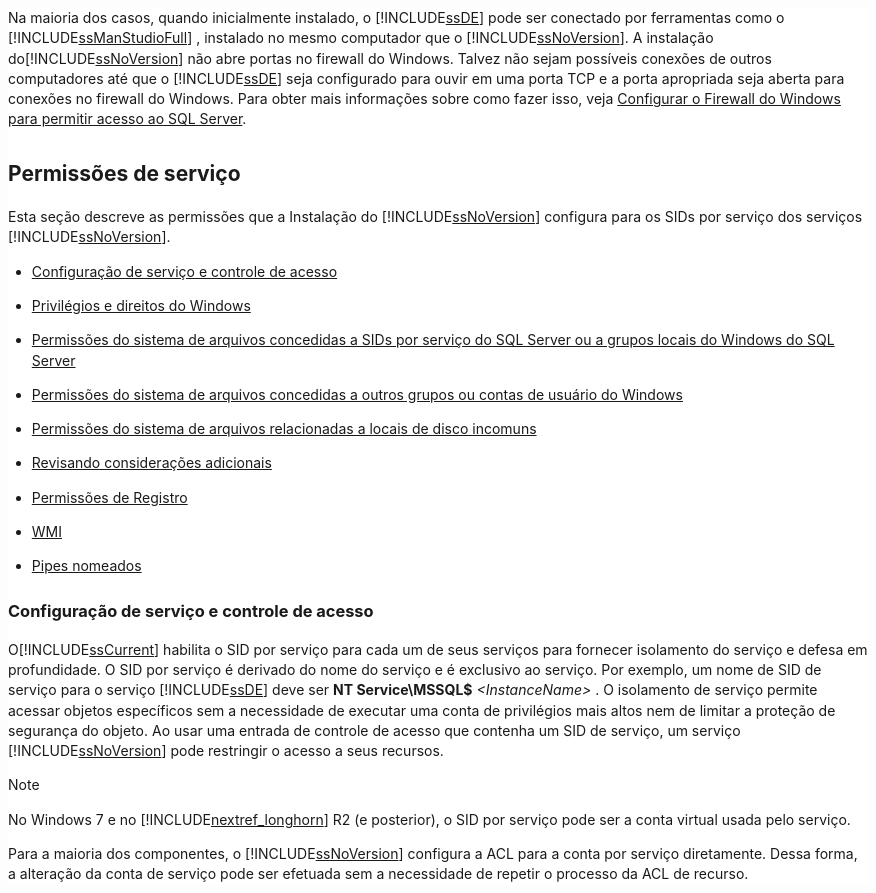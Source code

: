Na maioria dos casos, quando inicialmente instalado, o [!INCLUDE[ssDE](../../includes/ssde-md.md)] pode ser conectado por ferramentas como o [!INCLUDE[ssManStudioFull](../../includes/ssmanstudiofull-md.md)] , instalado no mesmo computador que o [!INCLUDE[ssNoVersion](../../includes/ssnoversion-md.md)]. A instalação do[!INCLUDE[ssNoVersion](../../includes/ssnoversion-md.md)] não abre portas no firewall do Windows. Talvez não sejam possíveis conexões de outros computadores até que o [!INCLUDE[ssDE](../../includes/ssde-md.md)] seja configurado para ouvir em uma porta TCP e a porta apropriada seja aberta para conexões no firewall do Windows. Para obter mais informações sobre como fazer isso, veja [Configurar o Firewall do Windows para permitir acesso ao SQL Server](../../sql-server/install/configure-the-windows-firewall-to-allow-sql-server-access.md).  
  
##  <a name="Serv_Perm"></a> Permissões de serviço

Esta seção descreve as permissões que a Instalação do [!INCLUDE[ssNoVersion](../../includes/ssnoversion-md.md)] configura para os SIDs por serviço dos serviços [!INCLUDE[ssNoVersion](../../includes/ssnoversion-md.md)].  
  
-   [Configuração de serviço e controle de acesso](#Serv_SID)  
  
-   [Privilégios e direitos do Windows](#Windows)  
  
-   [Permissões do sistema de arquivos concedidas a SIDs por serviço do SQL Server ou a grupos locais do Windows do SQL Server](#Reviewing_ACLs)  
  
-   [Permissões do sistema de arquivos concedidas a outros grupos ou contas de usuário do Windows](#File_System_Other)  
  
-   [Permissões do sistema de arquivos relacionadas a locais de disco incomuns](#Unusual_Locations)  
  
-   [Revisando considerações adicionais](#Review_additional_considerations)  
  
-   [Permissões de Registro](#Registry)  
  
-   [WMI](#WMI)  
  
-   [Pipes nomeados](#Pipes)  
  
###  <a name="Serv_SID"></a> Configuração de serviço e controle de acesso

O[!INCLUDE[ssCurrent](../../includes/sscurrent-md.md)] habilita o SID por serviço para cada um de seus serviços para fornecer isolamento do serviço e defesa em profundidade. O SID por serviço é derivado do nome do serviço e é exclusivo ao serviço. Por exemplo, um nome de SID de serviço para o serviço [!INCLUDE[ssDE](../../includes/ssde-md.md)] deve ser **NT Service\MSSQL$** _\<InstanceName>_ . O isolamento de serviço permite acessar objetos específicos sem a necessidade de executar uma conta de privilégios mais altos nem de limitar a proteção de segurança do objeto. Ao usar uma entrada de controle de acesso que contenha um SID de serviço, um serviço [!INCLUDE[ssNoVersion](../../includes/ssnoversion-md.md)] pode restringir o acesso a seus recursos.
  
> [!NOTE]  
>  No Windows 7 e no [!INCLUDE[nextref_longhorn](../../includes/nextref-longhorn-md.md)] R2 (e posterior), o SID por serviço pode ser a conta virtual usada pelo serviço.
  
 Para a maioria dos componentes, o [!INCLUDE[ssNoVersion](../../includes/ssnoversion-md.md)] configura a ACL para a conta por serviço diretamente. Dessa forma, a alteração da conta de serviço pode ser efetuada sem a necessidade de repetir o processo da ACL de recurso.
  
